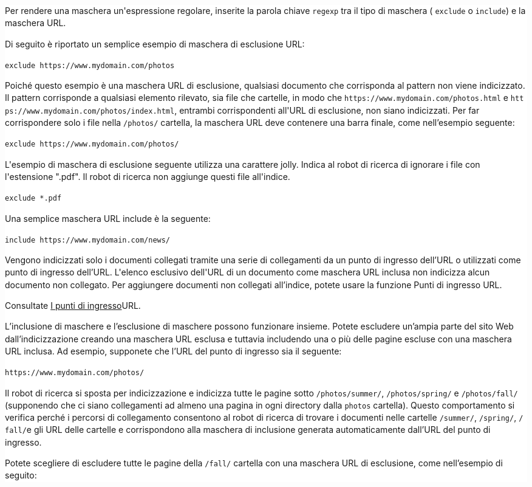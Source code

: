    Per rendere una maschera un&#39;espressione regolare, inserite la parola chiave `regexp` tra il tipo di maschera ( `exclude` o `include`) e la maschera URL.

Di seguito è riportato un semplice esempio di maschera di esclusione URL:

```
exclude https://www.mydomain.com/photos
```

Poiché questo esempio è una maschera URL di esclusione, qualsiasi documento che corrisponda al pattern non viene indicizzato. Il pattern corrisponde a qualsiasi elemento rilevato, sia file che cartelle, in modo che `https://www.mydomain.com/photos.html` e `https://www.mydomain.com/photos/index.html`, entrambi corrispondenti all&#39;URL di esclusione, non siano indicizzati. Per far corrispondere solo i file nella `/photos/` cartella, la maschera URL deve contenere una barra finale, come nell’esempio seguente:

```
exclude https://www.mydomain.com/photos/
```

L&#39;esempio di maschera di esclusione seguente utilizza una carattere jolly. Indica al robot di ricerca di ignorare i file con l&#39;estensione &quot;.pdf&quot;. Il robot di ricerca non aggiunge questi file all&#39;indice.

```
exclude *.pdf
```

Una semplice maschera URL include è la seguente:

```
include https://www.mydomain.com/news/
```

Vengono indicizzati solo i documenti collegati tramite una serie di collegamenti da un punto di ingresso dell’URL o utilizzati come punto di ingresso dell’URL. L&#39;elenco esclusivo dell&#39;URL di un documento come maschera URL inclusa non indicizza alcun documento non collegato. Per aggiungere documenti non collegati all’indice, potete usare la funzione Punti di ingresso URL.

Consultate [I punti di ingresso](../c-about-settings-menu/c-about-crawling-menu.md#concept_5D857E3B5C124E85BC0B5AE77A509573)URL.

L’inclusione di maschere e l’esclusione di maschere possono funzionare insieme. Potete escludere un’ampia parte del sito Web dall’indicizzazione creando una maschera URL esclusa e tuttavia includendo una o più delle pagine escluse con una maschera URL inclusa. Ad esempio, supponete che l’URL del punto di ingresso sia il seguente:

```
https://www.mydomain.com/photos/
```

Il robot di ricerca si sposta per indicizzazione e indicizza tutte le pagine sotto `/photos/summer/`, `/photos/spring/` e `/photos/fall/` (supponendo che ci siano collegamenti ad almeno una pagina in ogni directory dalla `photos` cartella). Questo comportamento si verifica perché i percorsi di collegamento consentono al robot di ricerca di trovare i documenti nelle cartelle `/summer/`, `/spring/`, `/fall/`e gli URL delle cartelle e corrispondono alla maschera di inclusione generata automaticamente dall’URL del punto di ingresso.

Potete scegliere di escludere tutte le pagine della `/fall/` cartella con una maschera URL di esclusione, come nell’esempio di seguito:

